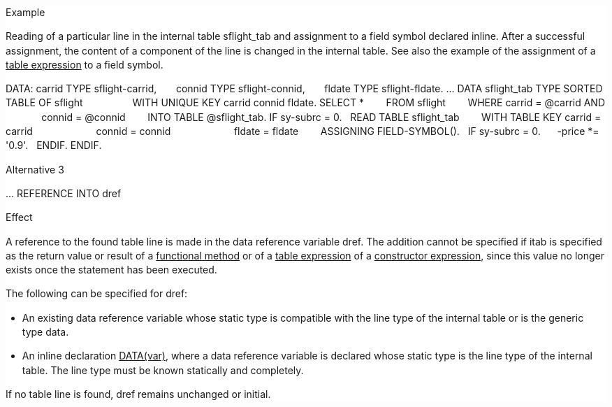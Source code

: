 
Example

Reading of a particular line in the internal table sflight\_tab and assignment to a field symbol <sflight> declared inline. After a successful assignment, the content of a component of the line is changed in the internal table. See also the example of the assignment of a [table expression](https://help.sap.com/doc/abapdocu_755_index_htm/7.55/en-US/abapassign_mem_area_writable_exp.htm) to a field symbol.

DATA: carrid TYPE sflight-carrid,
      connid TYPE sflight-connid,
      fldate TYPE sflight-fldate.
...
DATA sflight\_tab TYPE SORTED TABLE OF sflight
                 WITH UNIQUE KEY carrid connid fldate.
SELECT \*
       FROM sflight
       WHERE carrid = @carrid AND
             connid = @connid
       INTO TABLE @sflight\_tab.
IF sy-subrc = 0.
  READ TABLE sflight\_tab
       WITH TABLE KEY carrid = carrid
                      connid = connid
                      fldate = fldate
       ASSIGNING FIELD-SYMBOL(<sflight>).
  IF sy-subrc = 0.
     <sflight>-price \*= '0.9'.
  ENDIF.
ENDIF.

Alternative 3

... REFERENCE INTO dref

Effect

A reference to the found table line is made in the data reference variable dref. The addition cannot be specified if itab is specified as the return value or result of a [functional method](https://help.sap.com/doc/abapdocu_755_index_htm/7.55/en-US/abenfunctional_method_glosry.htm "Glossary Entry") or of a [table expression](https://help.sap.com/doc/abapdocu_755_index_htm/7.55/en-US/abentable_expression_glosry.htm "Glossary Entry") of a [constructor expression](https://help.sap.com/doc/abapdocu_755_index_htm/7.55/en-US/abenconstructor_expression_glosry.htm "Glossary Entry"), since this value no longer exists once the statement has been executed.

The following can be specified for dref:

-   An existing data reference variable whose static type is compatible with the line type of the internal table or is the generic type data.

-   An inline declaration [DATA(var)](https://help.sap.com/doc/abapdocu_755_index_htm/7.55/en-US/abendata_inline.htm), where a data reference variable is declared whose static type is the line type of the internal table. The line type must be known statically and completely.

If no table line is found, dref remains unchanged or initial.

